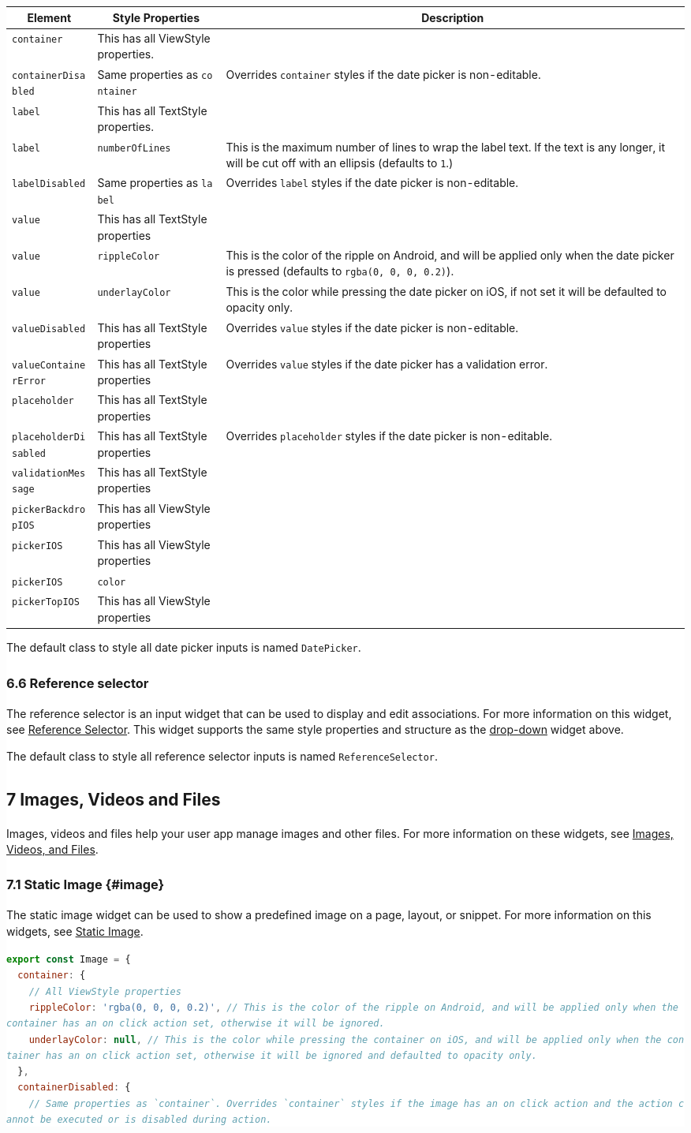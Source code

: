 | Element | Style Properties    | Description |
| --- | --- | --- |
| `container` | This has all ViewStyle properties. |  |
| `containerDisabled` | Same properties as `container` | Overrides `container` styles if the date picker is non-editable. |
| `label` | This has all TextStyle properties. |  |
| `label`  | `numberOfLines` | This is the maximum number of lines to wrap the label text. If the text is any longer, it will be cut off with an ellipsis (defaults to `1`.) |
| `labelDisabled` | Same properties as `label` | Overrides `label` styles if the date picker is non-editable. |
| `value` | This has all TextStyle properties |  |
| `value` | `rippleColor` | This is the color of the ripple on Android, and will be applied only when the date picker is pressed (defaults to `rgba(0, 0, 0, 0.2)`). |
| `value`  | `underlayColor` | This is the color while pressing the date picker on iOS, if not set it will be defaulted to opacity only. |
| `valueDisabled` | This has all TextStyle properties | Overrides `value` styles if the date picker is non-editable. |
| `valueContainerError` | This has all TextStyle properties | Overrides `value` styles if the date picker has a validation error. |
| `placeholder` | This has all TextStyle properties |   |
| `placeholderDisabled` | This has all TextStyle properties | Overrides `placeholder` styles if the date picker is non-editable. |
| `validationMessage` | This has all TextStyle properties |  |
| `pickerBackdropIOS` | This has all ViewStyle properties |  |
| `pickerIOS` | This has all ViewStyle properties |  |
| `pickerIOS` | `color` |  |
| `pickerTopIOS` | This has all ViewStyle properties |  |

The default class to style all date picker inputs is named `DatePicker`.

### 6.6 Reference selector

The reference selector is an input widget that can be used to display and edit associations. For more information on this widget, see [Reference Selector](/refguide/reference-selector/). This widget supports the same style properties and structure as the [drop-down](#drop-down) widget above.

The default class to style all reference selector inputs is named `ReferenceSelector`.

## 7 Images, Videos and Files

Images, videos and files help your user app manage images and other files. For more information on these widgets, see [Images, Videos, and Files](/refguide/image-and-file-widgets/).

### 7.1 Static Image {#image}

The static image widget can be used to show a predefined image on a page, layout, or snippet. For more information on this widgets, see [Static Image](/refguide/image/). 

```javascript
export const Image = {
  container: {
    // All ViewStyle properties
    rippleColor: 'rgba(0, 0, 0, 0.2)', // This is the color of the ripple on Android, and will be applied only when the container has an on click action set, otherwise it will be ignored.
    underlayColor: null, // This is the color while pressing the container on iOS, and will be applied only when the container has an on click action set, otherwise it will be ignored and defaulted to opacity only.
  },
  containerDisabled: {
    // Same properties as `container`. Overrides `container` styles if the image has an on click action and the action cannot be executed or is disabled during action.
```